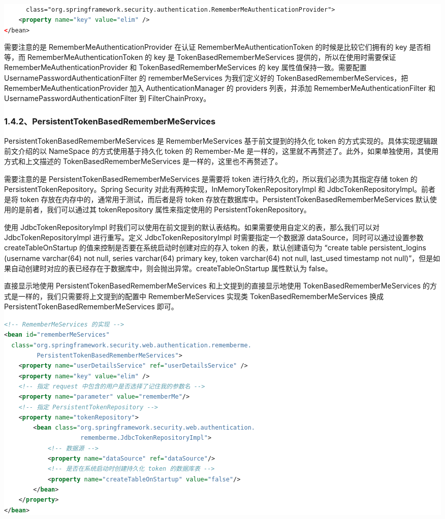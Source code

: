 ```xml
      class="org.springframework.security.authentication.RememberMeAuthenticationProvider">
    <property name="key" value="elim" />
</bean>
```

需要注意的是 RememberMeAuthenticationProvider 在认证 RememberMeAuthenticationToken 的时候是比较它们拥有的 key 是否相等，而 RememberMeAuthenticationToken 的 key 是 TokenBasedRememberMeServices 提供的，所以在使用时需要保证 RememberMeAuthenticationProvider 和 TokenBasedRememberMeServices 的 key 属性值保持一致。需要配置 UsernamePasswordAuthenticationFilter 的 rememberMeServices 为我们定义好的 TokenBasedRememberMeServices，把 RememberMeAuthenticationProvider 加入 AuthenticationManager 的 providers 列表，并添加 RememberMeAuthenticationFilter 和 UsernamePasswordAuthenticationFilter 到 FilterChainProxy。

### 1.4.2、PersistentTokenBasedRememberMeServices

PersistentTokenBasedRememberMeServices 是 RememberMeServices 基于前文提到的持久化 token 的方式实现的。具体实现逻辑跟前文介绍的以 NameSpace 的方式使用基于持久化 token 的 Remember-Me 是一样的，这里就不再赘述了。此外，如果单独使用，其使用方式和上文描述的 TokenBasedRememberMeServices 是一样的，这里也不再赘述了。

需要注意的是 PersistentTokenBasedRememberMeServices 是需要将 token 进行持久化的，所以我们必须为其指定存储 token 的 PersistentTokenRepository。Spring Security 对此有两种实现，InMemoryTokenRepositoryImpl 和 JdbcTokenRepositoryImpl。前者是将 token 存放在内存中的，通常用于测试，而后者是将 token 存放在数据库中。PersistentTokenBasedRememberMeServices 默认使用的是前者，我们可以通过其 tokenRepository 属性来指定使用的 PersistentTokenRepository。

使用 JdbcTokenRepositoryImpl 时我们可以使用在前文提到的默认表结构。如果需要使用自定义的表，那么我们可以对 JdbcTokenRepositoryImpl 进行重写。定义 JdbcTokenRepositoryImpl 时需要指定一个数据源 dataSource，同时可以通过设置参数 createTableOnStartup 的值来控制是否要在系统启动时创建对应的存入 token 的表，默认创建语句为 “create table persistent_logins (username varchar(64) not null, series varchar(64) primary key, token varchar(64) not null, last_used timestamp not null)”，但是如果自动创建时对应的表已经存在于数据库中，则会抛出异常。createTableOnStartup 属性默认为 false。

直接显示地使用 PersistentTokenBasedRememberMeServices 和上文提到的直接显示地使用 TokenBasedRememberMeServices 的方式是一样的，我们只需要将上文提到的配置中 RememberMeServices 实现类 TokenBasedRememberMeServices 换成 PersistentTokenBasedRememberMeServices 即可。

```xml
<!-- RememberMeServices 的实现 -->
<bean id="rememberMeServices"
  class="org.springframework.security.web.authentication.rememberme.
         PersistentTokenBasedRememberMeServices">
    <property name="userDetailsService" ref="userDetailsService" />
    <property name="key" value="elim" />
    <!-- 指定 request 中包含的用户是否选择了记住我的参数名 -->
    <property name="parameter" value="rememberMe"/>
    <!-- 指定 PersistentTokenRepository -->
    <property name="tokenRepository">
        <bean class="org.springframework.security.web.authentication.
                     rememberme.JdbcTokenRepositoryImpl">
            <!-- 数据源 -->
            <property name="dataSource" ref="dataSource"/>
            <!-- 是否在系统启动时创建持久化 token 的数据库表 -->
            <property name="createTableOnStartup" value="false"/>
        </bean>
    </property>
</bean>
```

